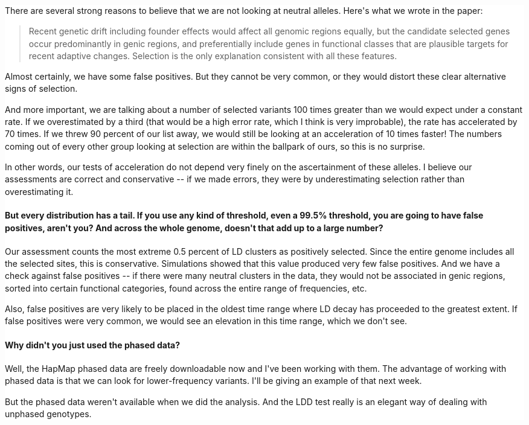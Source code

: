 <p>
There are several strong reasons to believe that we are not looking at neutral alleles. Here's what we wrote in the paper: 
</p>

<blockquote>Recent genetic drift including founder effects would affect all genomic regions equally, but the candidate selected genes occur predominantly in genic regions, and preferentially include genes in functional classes that are plausible targets for recent adaptive changes. Selection is the only explanation consistent with all these features. </blockquote>

<p>
Almost certainly, we have some false positives. But they cannot be very common, or they would distort these clear alternative signs of selection. 
</p>

<p>
And more important, we are talking about a number of selected variants 100 times greater than we would expect under a constant rate. If we overestimated by a third (that would be a high error rate, which I think is very improbable), the rate has accelerated by 70 times. If we threw 90 percent of our list away, we would still be looking at an acceleration of 10 times faster! The numbers coming out of every other group looking at selection are within the ballpark of ours, so this is no surprise. 
</p>

<p>
In other words, our tests of acceleration do not depend very finely on the ascertainment of these alleles. I believe our assessments are correct and conservative -- if we made errors, they were by underestimating selection rather than overestimating it. 
</p>

<h4>But every distribution has a tail. If you use any kind of threshold, even a 99.5% threshold, you are going to have false positives, aren't you? And across the whole genome, doesn't that add up to a large number?</h4>

<p>
Our assessment counts the most extreme 0.5 percent of LD clusters as positively selected. Since the entire genome includes all the selected sites, this is conservative. Simulations showed that this value produced very few false positives. And we have a check against false positives -- if there were many neutral clusters in the data, they would not be associated in genic regions, sorted into certain functional categories, found across the entire range of frequencies, etc. 
</p>

<p>
Also, false positives are very likely to be placed in the oldest time range where LD decay has proceeded to the greatest extent. If false positives were very common, we would see an elevation in this time range, which we don't see. 
</p>

<h4>Why didn't you just used the phased data?</h4>

<p>
Well, the HapMap phased data are freely downloadable now and I've been working with them. The advantage of working with phased data is that we can look for lower-frequency variants. I'll be giving an example of that next week. 
</p>

<p>
But the phased data weren't available when we did the analysis. And the LDD test really is an elegant way of dealing with unphased genotypes. 
</p>
